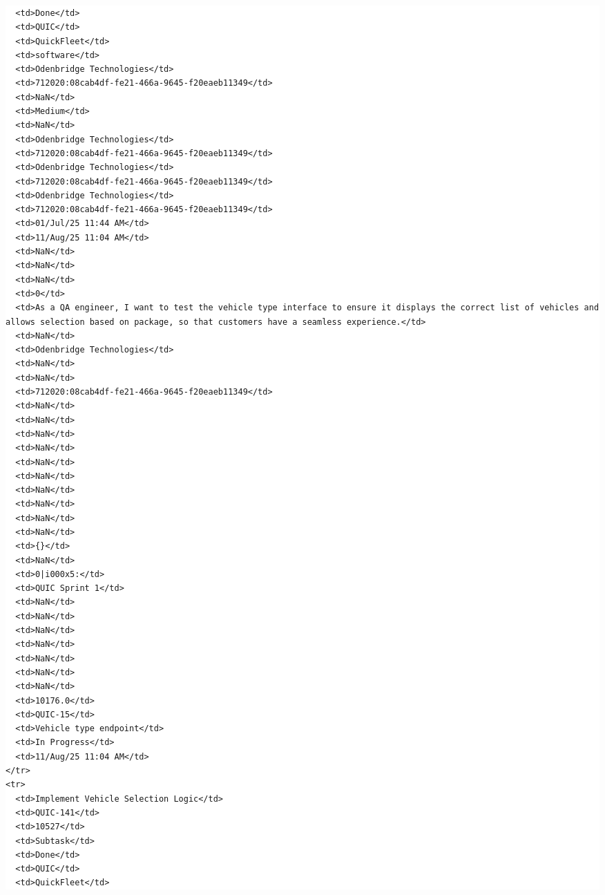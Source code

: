      <td>Done</td>
      <td>QUIC</td>
      <td>QuickFleet</td>
      <td>software</td>
      <td>Odenbridge Technologies</td>
      <td>712020:08cab4df-fe21-466a-9645-f20eaeb11349</td>
      <td>NaN</td>
      <td>Medium</td>
      <td>NaN</td>
      <td>Odenbridge Technologies</td>
      <td>712020:08cab4df-fe21-466a-9645-f20eaeb11349</td>
      <td>Odenbridge Technologies</td>
      <td>712020:08cab4df-fe21-466a-9645-f20eaeb11349</td>
      <td>Odenbridge Technologies</td>
      <td>712020:08cab4df-fe21-466a-9645-f20eaeb11349</td>
      <td>01/Jul/25 11:44 AM</td>
      <td>11/Aug/25 11:04 AM</td>
      <td>NaN</td>
      <td>NaN</td>
      <td>NaN</td>
      <td>0</td>
      <td>As a QA engineer, I want to test the vehicle type interface to ensure it displays the correct list of vehicles and allows selection based on package, so that customers have a seamless experience.</td>
      <td>NaN</td>
      <td>Odenbridge Technologies</td>
      <td>NaN</td>
      <td>NaN</td>
      <td>712020:08cab4df-fe21-466a-9645-f20eaeb11349</td>
      <td>NaN</td>
      <td>NaN</td>
      <td>NaN</td>
      <td>NaN</td>
      <td>NaN</td>
      <td>NaN</td>
      <td>NaN</td>
      <td>NaN</td>
      <td>NaN</td>
      <td>NaN</td>
      <td>{}</td>
      <td>NaN</td>
      <td>0|i000x5:</td>
      <td>QUIC Sprint 1</td>
      <td>NaN</td>
      <td>NaN</td>
      <td>NaN</td>
      <td>NaN</td>
      <td>NaN</td>
      <td>NaN</td>
      <td>NaN</td>
      <td>10176.0</td>
      <td>QUIC-15</td>
      <td>Vehicle type endpoint</td>
      <td>In Progress</td>
      <td>11/Aug/25 11:04 AM</td>
    </tr>
    <tr>
      <td>Implement Vehicle Selection Logic</td>
      <td>QUIC-141</td>
      <td>10527</td>
      <td>Subtask</td>
      <td>Done</td>
      <td>QUIC</td>
      <td>QuickFleet</td>